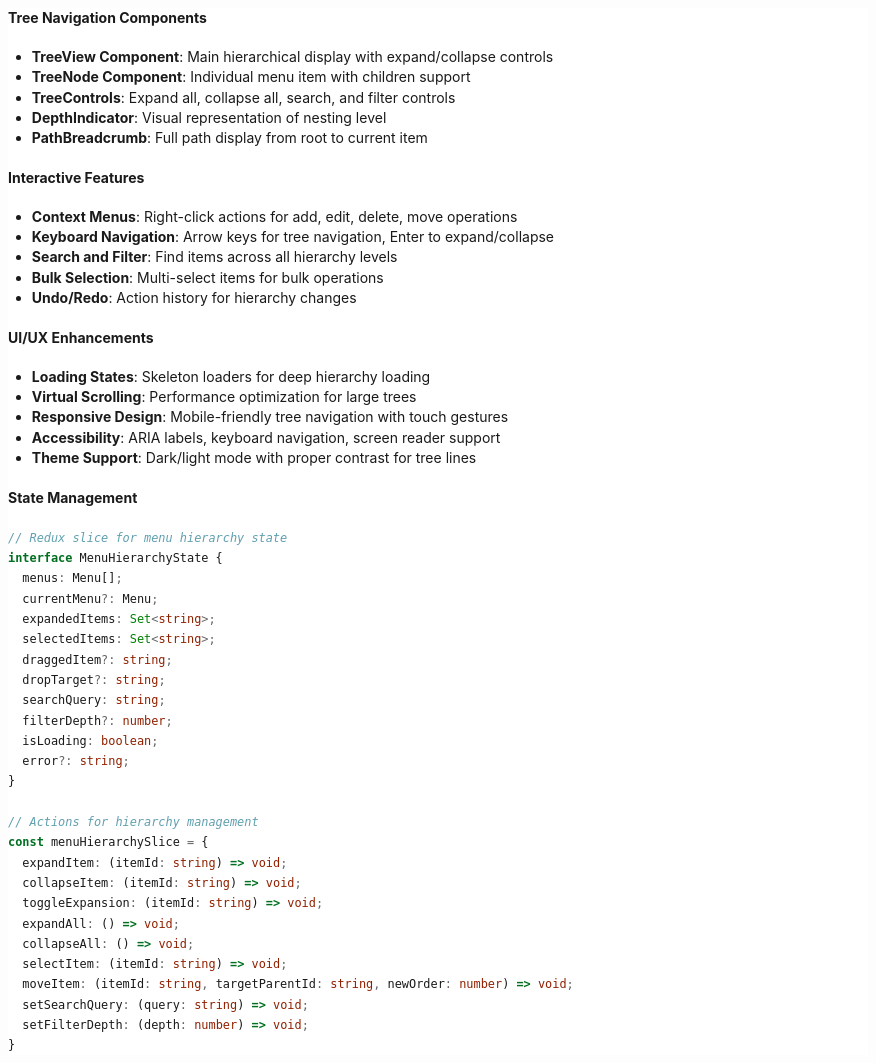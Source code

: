 #### Tree Navigation Components

- **TreeView Component**: Main hierarchical display with expand/collapse controls
- **TreeNode Component**: Individual menu item with children support
- **TreeControls**: Expand all, collapse all, search, and filter controls
- **DepthIndicator**: Visual representation of nesting level
- **PathBreadcrumb**: Full path display from root to current item

#### Interactive Features

- **Context Menus**: Right-click actions for add, edit, delete, move operations
- **Keyboard Navigation**: Arrow keys for tree navigation, Enter to expand/collapse
- **Search and Filter**: Find items across all hierarchy levels
- **Bulk Selection**: Multi-select items for bulk operations
- **Undo/Redo**: Action history for hierarchy changes

#### UI/UX Enhancements

- **Loading States**: Skeleton loaders for deep hierarchy loading
- **Virtual Scrolling**: Performance optimization for large trees
- **Responsive Design**: Mobile-friendly tree navigation with touch gestures
- **Accessibility**: ARIA labels, keyboard navigation, screen reader support
- **Theme Support**: Dark/light mode with proper contrast for tree lines

#### State Management

```typescript
// Redux slice for menu hierarchy state
interface MenuHierarchyState {
  menus: Menu[];
  currentMenu?: Menu;
  expandedItems: Set<string>;
  selectedItems: Set<string>;
  draggedItem?: string;
  dropTarget?: string;
  searchQuery: string;
  filterDepth?: number;
  isLoading: boolean;
  error?: string;
}

// Actions for hierarchy management
const menuHierarchySlice = {
  expandItem: (itemId: string) => void;
  collapseItem: (itemId: string) => void;
  toggleExpansion: (itemId: string) => void;
  expandAll: () => void;
  collapseAll: () => void;
  selectItem: (itemId: string) => void;
  moveItem: (itemId: string, targetParentId: string, newOrder: number) => void;
  setSearchQuery: (query: string) => void;
  setFilterDepth: (depth: number) => void;
}
```
